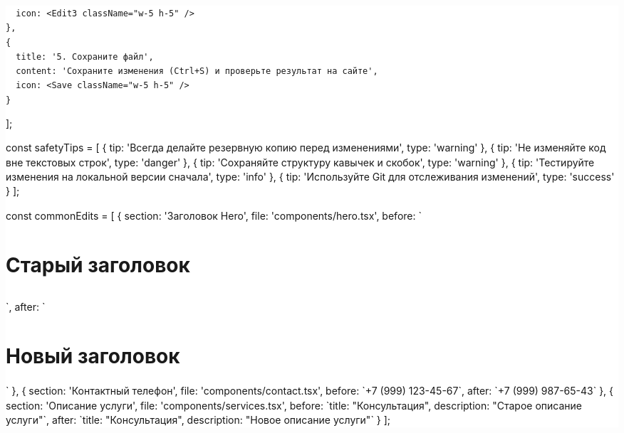       icon: <Edit3 className="w-5 h-5" />
    },
    {
      title: '5. Сохраните файл',
      content: 'Сохраните изменения (Ctrl+S) и проверьте результат на сайте',
      icon: <Save className="w-5 h-5" />
    }
  ];

  const safetyTips = [
    {
      tip: 'Всегда делайте резервную копию перед изменениями',
      type: 'warning'
    },
    {
      tip: 'Не изменяйте код вне текстовых строк',
      type: 'danger'
    },
    {
      tip: 'Сохраняйте структуру кавычек и скобок',
      type: 'warning'
    },
    {
      tip: 'Тестируйте изменения на локальной версии сначала',
      type: 'info'
    },
    {
      tip: 'Используйте Git для отслеживания изменений',
      type: 'success'
    }
  ];

  const commonEdits = [
    {
      section: 'Заголовок Hero',
      file: 'components/hero.tsx',
      before: `<h1 className="text-6xl font-bold">
  Старый заголовок
</h1>`,
      after: `<h1 className="text-6xl font-bold">
  Новый заголовок
</h1>`
    },
    {
      section: 'Контактный телефон',
      file: 'components/contact.tsx',
      before: `<span>+7 (999) 123-45-67</span>`,
      after: `<span>+7 (999) 987-65-43</span>`
    },
    {
      section: 'Описание услуги',
      file: 'components/services.tsx',
      before: `title: "Консультация",
description: "Старое описание услуги"`,
      after: `title: "Консультация",
description: "Новое описание услуги"`
    }
  ];
